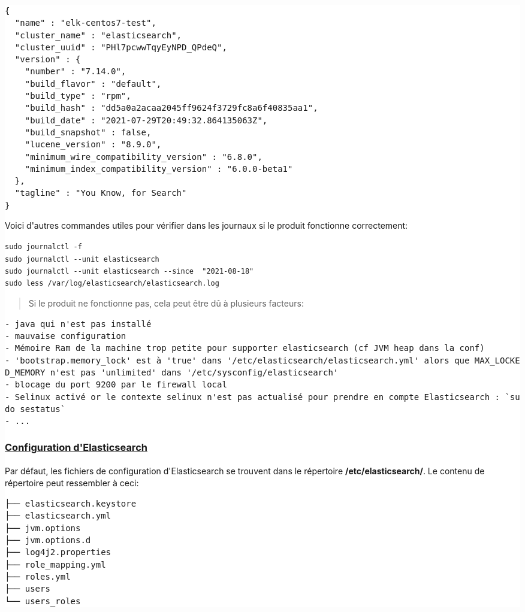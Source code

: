 <pre>
{
  "name" : "elk-centos7-test",
  "cluster_name" : "elasticsearch",
  "cluster_uuid" : "PHl7pcwwTqyEyNPD_QPdeQ",
  "version" : {
    "number" : "7.14.0",
    "build_flavor" : "default",
    "build_type" : "rpm",
    "build_hash" : "dd5a0a2acaa2045ff9624f3729fc8a6f40835aa1",
    "build_date" : "2021-07-29T20:49:32.864135063Z",
    "build_snapshot" : false,
    "lucene_version" : "8.9.0",
    "minimum_wire_compatibility_version" : "6.8.0",
    "minimum_index_compatibility_version" : "6.0.0-beta1"
  },
  "tagline" : "You Know, for Search"
}
</pre>

Voici d'autres commandes utiles pour vérifier dans les journaux si le produit fonctionne correctement:

```
sudo journalctl -f
sudo journalctl --unit elasticsearch
sudo journalctl --unit elasticsearch --since  "2021-08-18"
sudo less /var/log/elasticsearch/elasticsearch.log
```

> Si le produit ne fonctionne pas, cela peut être dû à plusieurs facteurs:  
<pre>
- java qui n'est pas installé  
- mauvaise configuration  
- Mémoire Ram de la machine trop petite pour supporter elasticsearch (cf JVM heap dans la conf)  
- 'bootstrap.memory_lock' est à 'true' dans '/etc/elasticsearch/elasticsearch.yml' alors que MAX_LOCKED_MEMORY n'est pas 'unlimited' dans '/etc/sysconfig/elasticsearch'  
- blocage du port 9200 par le firewall local  
- Selinux activé or le contexte selinux n'est pas actualisé pour prendre en compte Elasticsearch : `sudo sestatus`
- ...
</pre>

<a name="Configuration_d.27Elasticsearch"></a>

### <ins>Configuration d'Elasticsearch</ins>

Par défaut, les fichiers de configuration d'Elasticsearch se trouvent dans le répertoire **/etc/elasticsearch/**. Le contenu de répertoire peut ressembler à ceci:

<pre>
├── elasticsearch.keystore
├── elasticsearch.yml
├── jvm.options
├── jvm.options.d
├── log4j2.properties
├── role_mapping.yml
├── roles.yml
├── users
└── users_roles
</pre>
